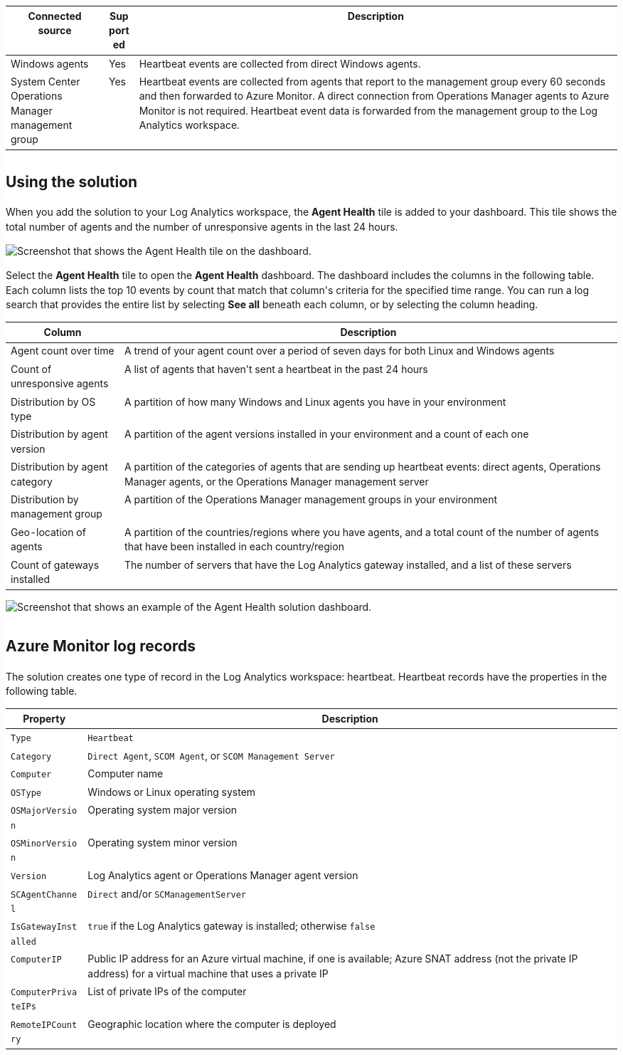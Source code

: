 | Connected source | Supported | Description |
| --- | --- | --- |
| Windows agents | Yes | Heartbeat events are collected from direct Windows agents.|
| System Center Operations Manager management group | Yes | Heartbeat events are collected from agents that report to the management group every 60 seconds and then forwarded to Azure Monitor. A direct connection from Operations Manager agents to Azure Monitor is not required. Heartbeat event data is forwarded from the management group to the Log Analytics workspace.|

## Using the solution
When you add the solution to your Log Analytics workspace, the **Agent Health** tile is added to your dashboard. This tile shows the total number of agents and the number of unresponsive agents in the last 24 hours.

![Screenshot that shows the Agent Health tile on the dashboard.](./media/solution-agenthealth/agenthealth-solution-tile-homepage.png)

Select the **Agent Health** tile to open the **Agent Health** dashboard.  The dashboard includes the columns in the following table. Each column lists the top 10 events by count that match that column's criteria for the specified time range. You can run a log search that provides the entire list by selecting **See all** beneath each column, or by selecting the column heading.

| Column | Description |
|--------|-------------|
| Agent count over time | A trend of your agent count over a period of seven days for both Linux and Windows agents|
| Count of unresponsive agents | A list of agents that haven't sent a heartbeat in the past 24 hours|
| Distribution by OS type | A partition of how many Windows and Linux agents you have in your environment|
| Distribution by agent version | A partition of the agent versions installed in your environment and a count of each one|
| Distribution by agent category | A partition of the categories of agents that are sending up heartbeat events: direct agents, Operations Manager agents, or the Operations Manager management server|
| Distribution by management group | A partition of the Operations Manager management groups in your environment|
| Geo-location of agents | A partition of the countries/regions where you have agents, and a total count of the number of agents that have been installed in each country/region|
| Count of gateways installed | The number of servers that have the Log Analytics gateway installed, and a list of these servers|

![Screenshot that shows an example of the Agent Health solution dashboard.](./media/solution-agenthealth/agenthealth-solution-dashboard.png)  

## Azure Monitor log records
The solution creates one type of record in the Log Analytics workspace: heartbeat. Heartbeat records have the properties in the following table.  

| Property | Description |
| --- | --- |
| `Type` | `Heartbeat`|
| `Category` | `Direct Agent`, `SCOM Agent`, or `SCOM Management Server`|
| `Computer` | Computer name|
| `OSType` | Windows or Linux operating system|
| `OSMajorVersion` | Operating system major version|
| `OSMinorVersion` | Operating system minor version|
| `Version` | Log Analytics agent or Operations Manager agent version|
| `SCAgentChannel` | `Direct` and/or `SCManagementServer`|
| `IsGatewayInstalled` | `true` if the Log Analytics gateway is installed; otherwise `false`|
| `ComputerIP` | Public IP address for an Azure virtual machine, if one is available; Azure SNAT address (not the private IP address) for a virtual machine that uses a private IP |
| `ComputerPrivateIPs` | List of private IPs of the computer |
| `RemoteIPCountry` | Geographic location where the computer is deployed|